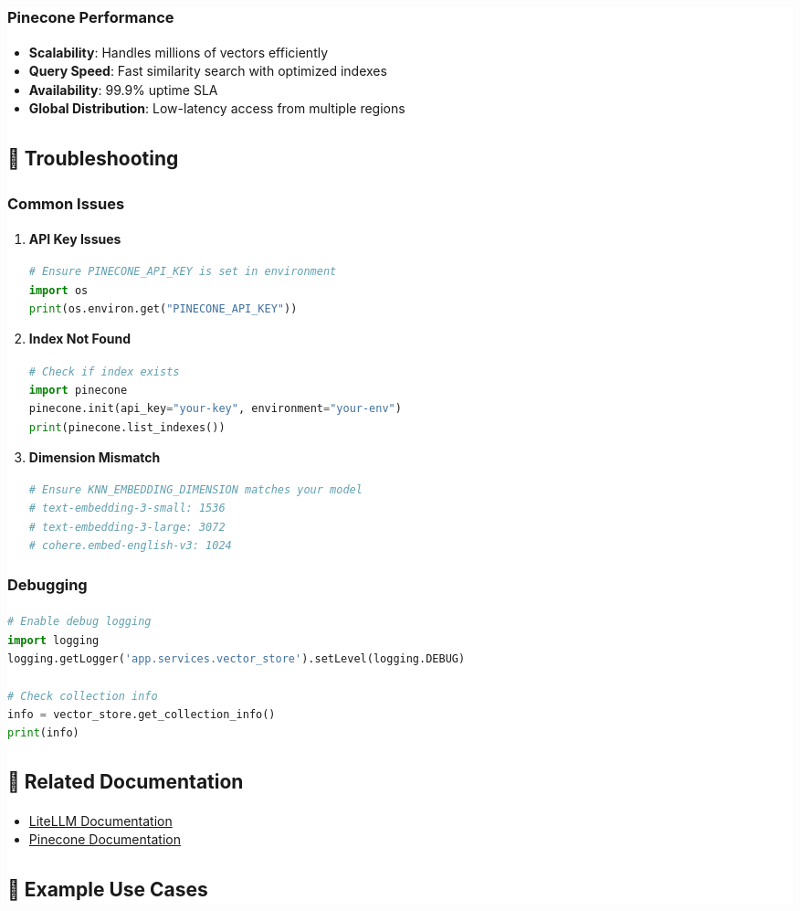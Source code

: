 ### Pinecone Performance
- **Scalability**: Handles millions of vectors efficiently
- **Query Speed**: Fast similarity search with optimized indexes
- **Availability**: 99.9% uptime SLA
- **Global Distribution**: Low-latency access from multiple regions

## 🐛 Troubleshooting

### Common Issues

1. **API Key Issues**
   ```python
   # Ensure PINECONE_API_KEY is set in environment
   import os
   print(os.environ.get("PINECONE_API_KEY"))
   ```

2. **Index Not Found**
   ```python
   # Check if index exists
   import pinecone
   pinecone.init(api_key="your-key", environment="your-env")
   print(pinecone.list_indexes())
   ```

3. **Dimension Mismatch**
   ```python
   # Ensure KNN_EMBEDDING_DIMENSION matches your model
   # text-embedding-3-small: 1536
   # text-embedding-3-large: 3072
   # cohere.embed-english-v3: 1024
   ```

### Debugging

```python
# Enable debug logging
import logging
logging.getLogger('app.services.vector_store').setLevel(logging.DEBUG)

# Check collection info
info = vector_store.get_collection_info()
print(info)
```

## 🔗 Related Documentation

- [LiteLLM Documentation](https://docs.litellm.ai/)
- [Pinecone Documentation](https://docs.pinecone.io/)

## 📝 Example Use Cases
